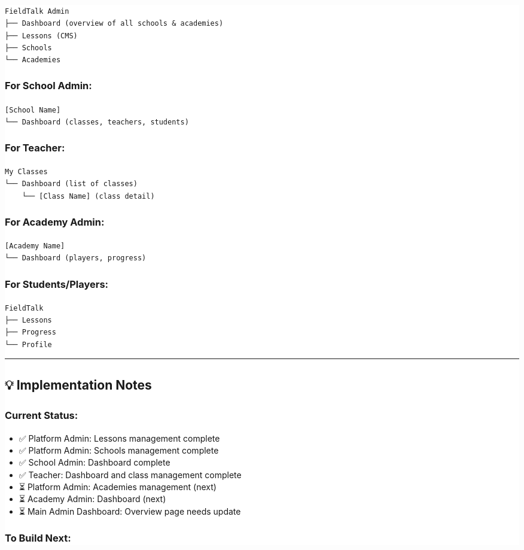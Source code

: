 ```
FieldTalk Admin
├── Dashboard (overview of all schools & academies)
├── Lessons (CMS)
├── Schools
└── Academies
```

### For School Admin:

```
[School Name]
└── Dashboard (classes, teachers, students)
```

### For Teacher:

```
My Classes
└── Dashboard (list of classes)
    └── [Class Name] (class detail)
```

### For Academy Admin:

```
[Academy Name]
└── Dashboard (players, progress)
```

### For Students/Players:

```
FieldTalk
├── Lessons
├── Progress
└── Profile
```

---

## 💡 Implementation Notes

### Current Status:

- ✅ Platform Admin: Lessons management complete
- ✅ Platform Admin: Schools management complete
- ✅ School Admin: Dashboard complete
- ✅ Teacher: Dashboard and class management complete
- ⏳ Platform Admin: Academies management (next)
- ⏳ Academy Admin: Dashboard (next)
- ⏳ Main Admin Dashboard: Overview page needs update

### To Build Next:
